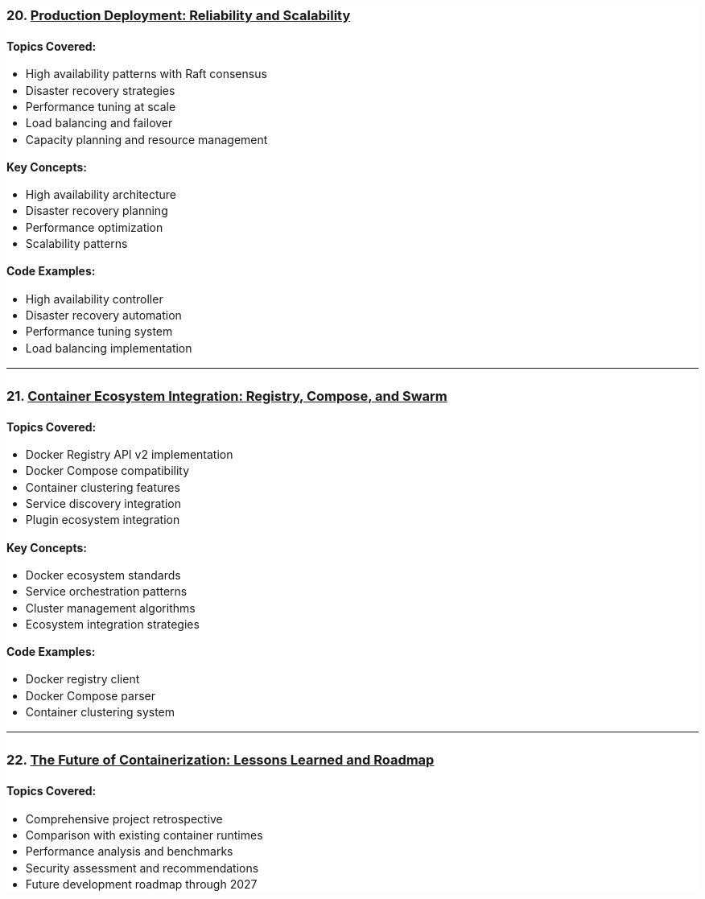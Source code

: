 
### 20. [Production Deployment: Reliability and Scalability](./20-production-deployment-reliability-scalability.md)
**Topics Covered:**
- High availability patterns with Raft consensus
- Disaster recovery strategies
- Performance tuning at scale
- Load balancing and failover
- Capacity planning and resource management

**Key Concepts:**
- High availability architecture
- Disaster recovery planning
- Performance optimization
- Scalability patterns

**Code Examples:**
- High availability controller
- Disaster recovery automation
- Performance tuning system
- Load balancing implementation

---

### 21. [Container Ecosystem Integration: Registry, Compose, and Swarm](./21-container-ecosystem-integration.md)
**Topics Covered:**
- Docker Registry API v2 implementation
- Docker Compose compatibility
- Container clustering features
- Service discovery integration
- Plugin ecosystem integration

**Key Concepts:**
- Docker ecosystem standards
- Service orchestration patterns
- Cluster management algorithms
- Ecosystem integration strategies

**Code Examples:**
- Docker registry client
- Docker Compose parser
- Container clustering system

---

### 22. [The Future of Containerization: Lessons Learned and Roadmap](./22-future-containerization-lessons-roadmap.md)
**Topics Covered:**
- Comprehensive project retrospective
- Comparison with existing container runtimes
- Performance analysis and benchmarks
- Security assessment and recommendations
- Future development roadmap through 2027
